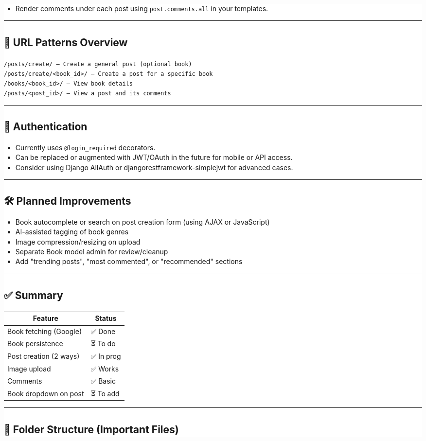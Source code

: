 - Render comments under each post using `post.comments.all` in your templates.

---

## 📑 URL Patterns Overview

```txt
/posts/create/ — Create a general post (optional book)
/posts/create/<book_id>/ — Create a post for a specific book
/books/<book_id>/ — View book details
/posts/<post_id>/ — View a post and its comments
```

---

## 🔐 Authentication

- Currently uses `@login_required` decorators.
- Can be replaced or augmented with JWT/OAuth in the future for mobile or API access.
- Consider using Django AllAuth or djangorestframework-simplejwt for advanced cases.

---

## 🛠 Planned Improvements

- Book autocomplete or search on post creation form (using AJAX or JavaScript)
- AI-assisted tagging of book genres
- Image compression/resizing on upload
- Separate Book model admin for review/cleanup
- Add "trending posts", "most commented", or "recommended" sections

---

## ✅ Summary

| Feature                  | Status     |
|--------------------------|------------|
| Book fetching (Google)   | ✅ Done     |
| Book persistence         | ⏳ To do    |
| Post creation (2 ways)   | ✅ In prog  |
| Image upload             | ✅ Works    |
| Comments                 | ✅ Basic    |
| Book dropdown on post    | ⏳ To add   |

---

## 📂 Folder Structure (Important Files)
